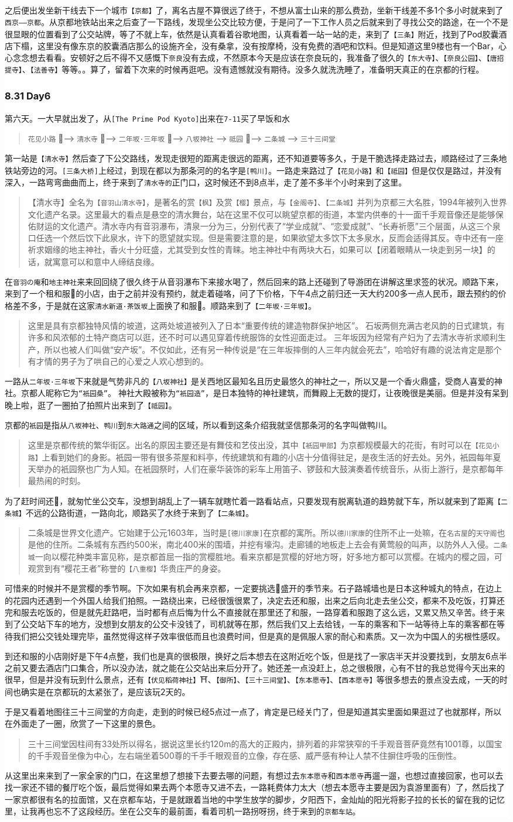 
之后便出发坐新干线去下一个城市`【京都】`了，离名古屋不算很远了终于，不想从富士山来的那么费劲，坐新干线差不多1个多小时就来到了`西京——京都`。从京都地铁站出来之后查了一下路线，发现坐公交比较方便，于是问了一下工作人员之后就来到了寻找公交的路途，在一个不是很显眼的位置看到了公交站牌，等了不就上车，依然是认真看着谷歌地图，认真看着一站一站的走，来到了`【三条】`附近，找到了Pod胶囊酒店下榻，这里没有像东京的胶囊酒店那么的设施齐全，没有桑拿，没有按摩椅，没有免费的酒吧和饮料。但是知道这里9楼也有一个Bar，心心念念想去看看。安顿好之后不得不又感慨下`奈良`没有去成，不然原本今天是应该在奈良玩的，我准备了很久的`【东大寺】`、`【奈良公园】`、`【唐招提寺】`、`【法善寺】`等等。。算了，留着下次来的时候再逛吧。没有遗憾就没有期待。没多久就洗洗睡了，准备明天真正的在京都的行程。

### 8.31 Day6

第六天。一大早就出发了，从`[The Prime Pod Kyoto]`出来在`7-11`买了早饭和水

>  `花见小路` --> `清水寺` --> `二年坂·三年坂` --> `八坂神社` --> `祗园` --> `二条城` --> `三十三间堂`

第一站是`【清水寺】`然后查了下公交路线，发现走很短的距离走很远的距离，还不知道要等多久，于是干脆选择走路过去，顺路经过了三条地铁站旁边的河。`[三条大桥]`上经过，到现在都以为那条河的的名字是`[鸭川]`。一路走来路过了`【花见小路】`和`【祗园】`但是仅仅是路过，并没有深入，一路弯弯曲曲而上，终于来到了`清水寺的`正门口，这时候还不到8点半，走了差不多半个小时来到了这里。

>【清水寺】全名为`【音羽山清水寺】`，是著名的赏`【枫】`及赏`【樱】`景点，与`【金阁寺】`、`【二条城】`并列为京都三大名胜，1994年被列入世界文化遗产名录。这里最大的看点是悬空的清水舞台，站在这里不仅可以眺望京都的街道，本堂内供奉的十一面千手观音像还是能够保佑财运的文化遗产。清水寺内有音羽瀑布，清泉一分为三，分别代表了“学业成就”、“恋爱成就”、“长寿祈愿”三个层面，从这三个泉口任选一个然后饮下此泉水，许下的愿望就实现。但是需要注意的是，如果欲望太多饮下太多泉水，反而会适得其反。寺中还有一座祈求姻缘的地主神社，香火十分旺盛，尤其受到女性的青睐。地主神社中有两块大石，如果可以【闭着眼睛从一块走到另一块】的话，就寓意可以和意中人缔结良缘。


在`音羽の庵`和`地主神社`来来回回绕了很久终于从音羽瀑布下来接水喝了，然后回来的路上还碰到了导游团在讲解这里求签的状况。顺路下来，来到了一个租和服👘的小店，由于之前并没有预约，就走着碰咯，问了下价格，下午4点之前归还一天大约200多一点人民币，跟去预约的价格差不多，于是就在这家`清水新道·茶饭坂`上面换了和服👘。顺路来到了`【二年坂·三年坂】`。

> 这里是具有京都独特风情的坡道，这两处坡道被列入了日本“重要传统的建造物群保护地区”。 石坂两侧充满古老风韵的日式建筑，有许多和风浓郁的土特产商店可以逛，还不时可以遇见穿着传统服饰的女性迎面走过。 三年坂因为经常有产妇为了去清水寺祈求顺利生产，所以也被人们叫做“安产坂”。不仅如此，还有另一种传说是“在三年坂摔倒的人三年内就会死去”，哈哈好有趣的说法肯定是那个有才情的男子为了哄自己的心爱之人欢心想到的。

一路从`二年坂·三年坂`下来就是气势非凡的`【八坂神社】`是关西地区最知名且历史最悠久的神社之一，所以又是一个香火鼎盛，受商人喜爱的神社。京都人昵称它为`“衹园桑”`。 神社大殿被称为`“衹园造”`，是日本独特的神社建筑，而舞殿上无数的提灯，让夜晚很是美丽。但是并没有呆到晚上啦，逛了一圈拍了拍照片出来到了`【祗园】`。


京都的`衹园`是指从`八坂神社`、`鸭川`到`东大路通`之间的区域，所以看到这条介绍我就坚信那条河的名字叫做鸭川。

> 这里是京都传统的繁华街区。出名的原因主要还是有舞伎和艺伎出没，其中`【衹园甲部】`为京都规模最大的花街，有时可以在`【花见小路】`上看到她们的身影。衹园一带有很多茶屋和料亭，传统建筑和有趣的小店十分值得驻足，是夜生活的好去处。另外，衹园每年夏天举办的衹园祭也广为人知。在衹园祭时，人们在豪华装饰的彩车上用笛子、锣鼓和大鼓演奏着传统音乐，从街上游行，是京都每年最热闹的时刻。

为了赶时间还👘，就匆忙坐公交车，没想到胡乱上了一辆车就瞎忙着一路看站点，只要发现有脱离轨道的趋势就下车，所以就来到了距离`【二条城】`不远的公路街道，一路向北，顺路买了水终于来到了`【二条城】`。

> 二条城是世界文化遗产。它始建于公元1603年，当时是`[德川家康]`在京都的寓所。所以`德川家康`的住所不止一处嘛，在`名古屋`的`天守阁`也是他的住所。二条城有东西约500米，南北400米的围墙，并挖有壕沟。走廊铺的地板走上去会有黄莺般的叫声，以防外人入侵。`二条城`一向以樱花种类丰富见称，是京都首屈一指的赏樱胜地。看来京都是赏樱的好地方呀，好多地方都可以赏樱。在城内的樱之园，可观赏到有“樱花王者”称誉的`【八重樱】`华贵庄严的身姿。

可惜来的时候并不是赏樱的季节啊。下次如果有机会再来京都，一定要挑选🌸盛开的季节来。石子路城墙也是日本这种城丸的特点，在边上的花园内还遇到一个外国人给我们拍照。一路绕出来，已经很饿很累了，决定去还和服，出来之后向北走去坐公交，都来不及吃饭，打算还完和服去吃饭的，但是就先赶路吧，当时都有点后悔为什么不直接就在那里还了和服，一路穿着和服跑了这么远，又累又热又辛苦。终于来到了公交站下车的地方，没想到女朋友的公交卡没钱了，司机就等在那，然后我们又上去给钱，一车的乘客和下一站等待上车的乘客都在等待我们把公交钱处理完毕，虽然觉得这样子效率很低而且也浪费时间，但是真的是佩服人家的耐心和素质。又一次为中国人的劣根性感叹。


到还和服的小店刚好是下午4点整，我们也是真的很极限，换好之后本想去在这附近吃个饭，但是找了一家店半天并没要找到，女朋友6点半之前又要去酒店门口集合，所以没办法，就之能在公交站出来后分开了。她还差一点没赶上，总之很极限，心有不甘的我总觉得今天出来的很早，但是并没有玩到什么景点，还有`【伏见稻荷神社】`⛩、`【御所】`、`【三十三间堂】`、`【东本愿寺】`、`【西本愿寺】`等很多想去的景点没去成，一天的时间也确实是在京都玩的太紧张了，是应该玩2天的。


于是又看着地图往三十三间堂的方向走，走到的时候已经5点过一点了，肯定是已经关门了，但是知道其实里面如果逛过了也就那样，所以在外面走了一圈，欣赏了一下这里的景色。

> 三十三间堂因柱间有33处所以得名，据说这里长约120m的高大的正殿内，排列着的非常狭窄的千手观音菩萨竟然有1001尊，以国宝的千手观音坐像为中心，左右端坐着500尊的千手千眼观音的立像，存在感、威严感有种让人禁不住摒住呼吸的压倒性。

从这里出来来到了一家全家的门口，在这里想了想接下去要去哪的问题，有想过去`东本愿寺`和`西本愿寺`再遛一遛，也想过直接回家，也可以去找一家还不错的餐厅吃个饭，最后觉得如果去两个本愿寺又进不去，一路耗费体力太大（想去本愿寺主要是因为袁游里面有）了，然后找了一家京都很有名的拉面馆，又在京都车站，于是就跟着当地的中学生放学的脚步，夕阳西下，金灿灿的阳光将影子拉的长长的留在我的记忆里，让我再也忘不了这段经历。坐在公交车的最前面，看着司机一路拐呀拐，终于来到的`京都车站`。
